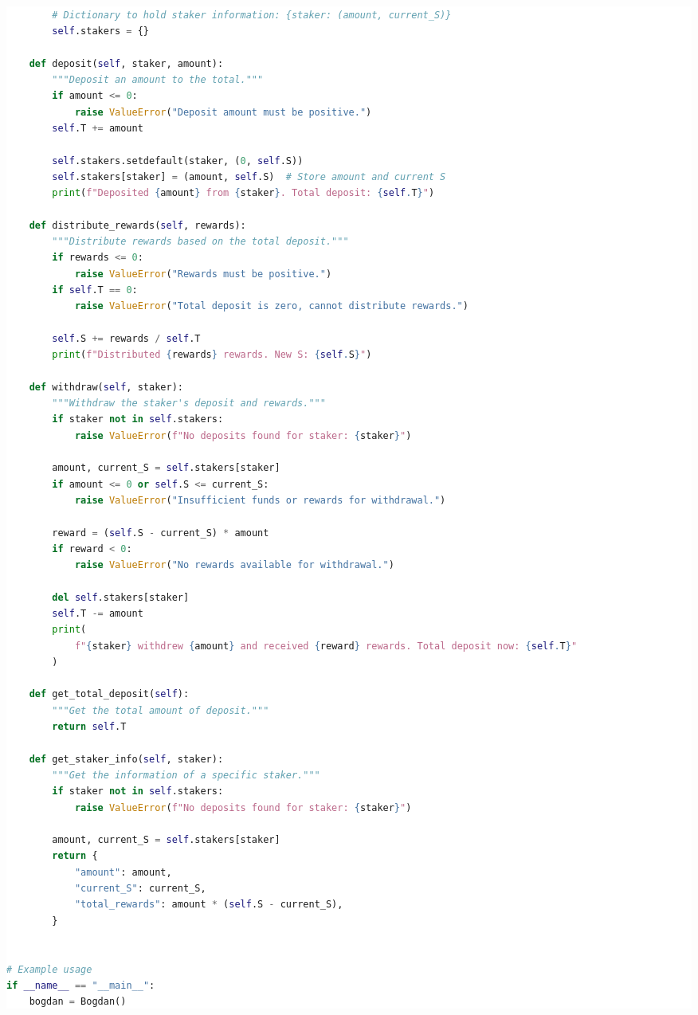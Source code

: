 ```python
        # Dictionary to hold staker information: {staker: (amount, current_S)}
        self.stakers = {}

    def deposit(self, staker, amount):
        """Deposit an amount to the total."""
        if amount <= 0:
            raise ValueError("Deposit amount must be positive.")
        self.T += amount

        self.stakers.setdefault(staker, (0, self.S))
        self.stakers[staker] = (amount, self.S)  # Store amount and current S
        print(f"Deposited {amount} from {staker}. Total deposit: {self.T}")

    def distribute_rewards(self, rewards):
        """Distribute rewards based on the total deposit."""
        if rewards <= 0:
            raise ValueError("Rewards must be positive.")
        if self.T == 0:
            raise ValueError("Total deposit is zero, cannot distribute rewards.")

        self.S += rewards / self.T
        print(f"Distributed {rewards} rewards. New S: {self.S}")

    def withdraw(self, staker):
        """Withdraw the staker's deposit and rewards."""
        if staker not in self.stakers:
            raise ValueError(f"No deposits found for staker: {staker}")

        amount, current_S = self.stakers[staker]
        if amount <= 0 or self.S <= current_S:
            raise ValueError("Insufficient funds or rewards for withdrawal.")

        reward = (self.S - current_S) * amount
        if reward < 0:
            raise ValueError("No rewards available for withdrawal.")

        del self.stakers[staker]
        self.T -= amount
        print(
            f"{staker} withdrew {amount} and received {reward} rewards. Total deposit now: {self.T}"
        )

    def get_total_deposit(self):
        """Get the total amount of deposit."""
        return self.T

    def get_staker_info(self, staker):
        """Get the information of a specific staker."""
        if staker not in self.stakers:
            raise ValueError(f"No deposits found for staker: {staker}")

        amount, current_S = self.stakers[staker]
        return {
            "amount": amount,
            "current_S": current_S,
            "total_rewards": amount * (self.S - current_S),
        }


# Example usage
if __name__ == "__main__":
    bogdan = Bogdan()
```

[^1]: Batog, B., Nowostawski, M., Sylwestrzak, W., "Scalable Reward Distribution on the Ethereum Blockchain," 2018. Available: https://batog.info/papers/scalable-reward-distribution.pdf
[^2]: Solmaz, "Scalable Reward Distribution with Changing Stake Sizes," https://solmaz.io/2019/02/24/scalable-reward-changing/
[^3]: Richard P., "Scalable Reward Distribution with Compounding Stakes," 2020. Available: https://github.com/liquity/dev/blob/main/papers/Scalable_Reward_Distribution_with_Compounding_Stakes.pdf